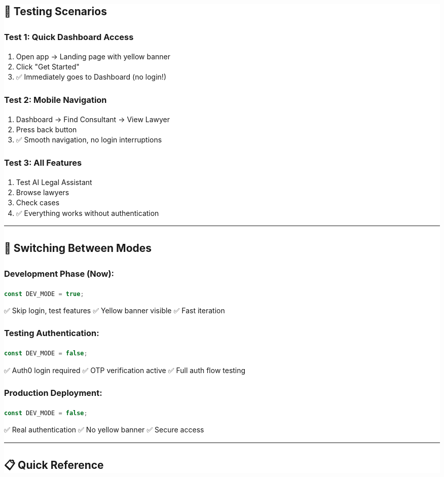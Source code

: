 
## 🧪 Testing Scenarios

### Test 1: Quick Dashboard Access
1. Open app → Landing page with yellow banner
2. Click "Get Started"
3. ✅ Immediately goes to Dashboard (no login!)

### Test 2: Mobile Navigation
1. Dashboard → Find Consultant → View Lawyer
2. Press back button
3. ✅ Smooth navigation, no login interruptions

### Test 3: All Features
1. Test AI Legal Assistant
2. Browse lawyers
3. Check cases
4. ✅ Everything works without authentication

---

## 🔄 Switching Between Modes

### Development Phase (Now):
```typescript
const DEV_MODE = true;
```
✅ Skip login, test features
✅ Yellow banner visible
✅ Fast iteration

### Testing Authentication:
```typescript
const DEV_MODE = false;
```
✅ Auth0 login required
✅ OTP verification active
✅ Full auth flow testing

### Production Deployment:
```typescript
const DEV_MODE = false;
```
✅ Real authentication
✅ No yellow banner
✅ Secure access

---

## 📋 Quick Reference
